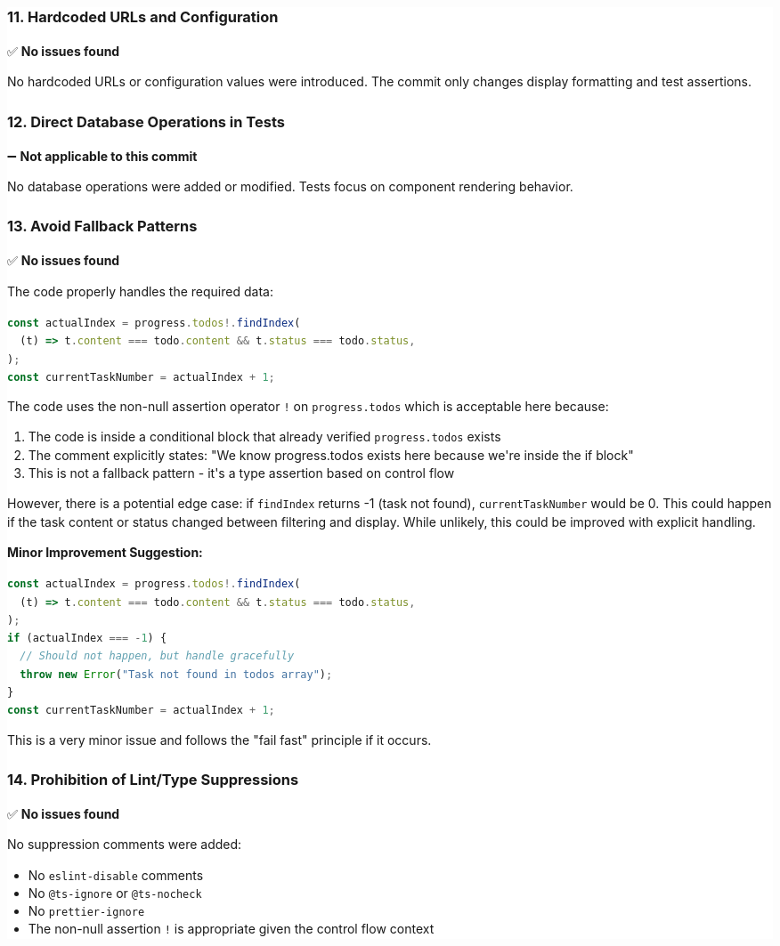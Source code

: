 ### 11. Hardcoded URLs and Configuration
✅ **No issues found**

No hardcoded URLs or configuration values were introduced. The commit only changes display formatting and test assertions.

### 12. Direct Database Operations in Tests
➖ **Not applicable to this commit**

No database operations were added or modified. Tests focus on component rendering behavior.

### 13. Avoid Fallback Patterns
✅ **No issues found**

The code properly handles the required data:
```typescript
const actualIndex = progress.todos!.findIndex(
  (t) => t.content === todo.content && t.status === todo.status,
);
const currentTaskNumber = actualIndex + 1;
```

The code uses the non-null assertion operator `!` on `progress.todos` which is acceptable here because:
1. The code is inside a conditional block that already verified `progress.todos` exists
2. The comment explicitly states: "We know progress.todos exists here because we're inside the if block"
3. This is not a fallback pattern - it's a type assertion based on control flow

However, there is a potential edge case: if `findIndex` returns -1 (task not found), `currentTaskNumber` would be 0. This could happen if the task content or status changed between filtering and display. While unlikely, this could be improved with explicit handling.

**Minor Improvement Suggestion:**
```typescript
const actualIndex = progress.todos!.findIndex(
  (t) => t.content === todo.content && t.status === todo.status,
);
if (actualIndex === -1) {
  // Should not happen, but handle gracefully
  throw new Error("Task not found in todos array");
}
const currentTaskNumber = actualIndex + 1;
```

This is a very minor issue and follows the "fail fast" principle if it occurs.

### 14. Prohibition of Lint/Type Suppressions
✅ **No issues found**

No suppression comments were added:
- No `eslint-disable` comments
- No `@ts-ignore` or `@ts-nocheck`
- No `prettier-ignore`
- The non-null assertion `!` is appropriate given the control flow context
